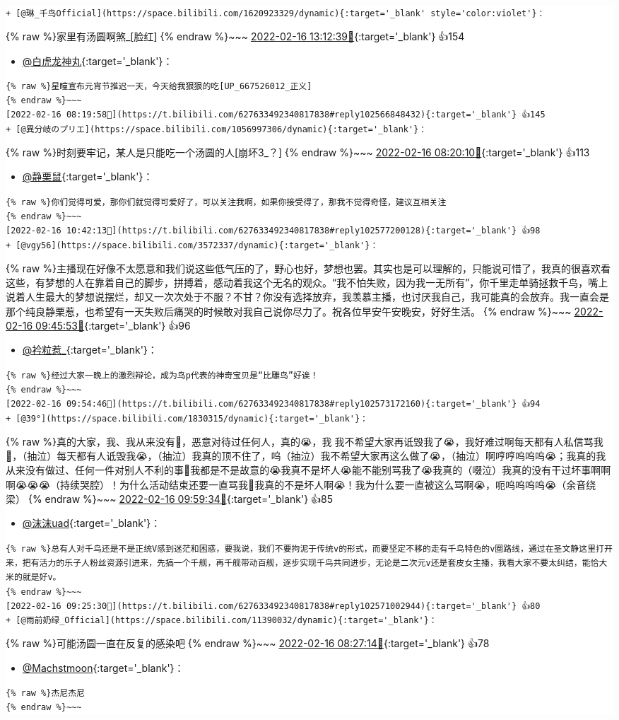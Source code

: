 ~~~
+ [@琳_千鸟Official](https://space.bilibili.com/1620923329/dynamic){:target='_blank' style='color:violet'}：
~~~
{% raw %}家里有汤圆啊煞_[脸红]
{% endraw %}~~~
[2022-02-16 13:12:39🔗](https://t.bilibili.com/627633492340817838#reply102592497824){:target='_blank'} 👍154
+ [@白虎龙神丸](https://space.bilibili.com/433987953/dynamic){:target='_blank'}：
~~~
{% raw %}星瞳宣布元宵节推迟一天，今天给我狠狠的吃[UP_667526012_正义]
{% endraw %}~~~
[2022-02-16 08:19:58🔗](https://t.bilibili.com/627633492340817838#reply102566848432){:target='_blank'} 👍145
+ [@異分岐のプリエ](https://space.bilibili.com/1056997306/dynamic){:target='_blank'}：
~~~
{% raw %}时刻要牢记，某人是只能吃一个汤圆的人[崩坏3_？]
{% endraw %}~~~
[2022-02-16 08:20:10🔗](https://t.bilibili.com/627633492340817838#reply102566789040){:target='_blank'} 👍113
+ [@静栗鼠](https://space.bilibili.com/20227848/dynamic){:target='_blank'}：
~~~
{% raw %}你们觉得可爱，那你们就觉得可爱好了，可以关注我啊，如果你接受得了，那我不觉得奇怪，建议互相关注
{% endraw %}~~~
[2022-02-16 10:42:13🔗](https://t.bilibili.com/627633492340817838#reply102577200128){:target='_blank'} 👍98
+ [@vgy56](https://space.bilibili.com/3572337/dynamic){:target='_blank'}：
~~~
{% raw %}主播现在好像不太愿意和我们说这些低气压的了，野心也好，梦想也罢。其实也是可以理解的，只能说可惜了，我真的很喜欢看这些，有梦想的人在靠着自己的脚步，拼搏着，感动着我这个无名的观众。“我不怕失败，因为我一无所有”，你千里走单骑拯救千鸟，嘴上说着人生最大的梦想说摆烂，却又一次次处于不服？不甘？你没有选择放弃，我羡慕主播，也讨厌我自己，我可能真的会放弃。我一直会是那个纯良静栗惹，也希望有一天失败后痛哭的时候敢对我自己说你尽力了。祝各位早安午安晚安，好好生活。
{% endraw %}~~~
[2022-02-16 09:45:53🔗](https://t.bilibili.com/627633492340817838#reply102572391072){:target='_blank'} 👍96
+ [@衿粒惹_](https://space.bilibili.com/1389812466/dynamic){:target='_blank'}：
~~~
{% raw %}经过大家一晚上的激烈辩论，成为鸟p代表的神奇宝贝是“比雕鸟”好诶！
{% endraw %}~~~
[2022-02-16 09:54:46🔗](https://t.bilibili.com/627633492340817838#reply102573172160){:target='_blank'} 👍94
+ [@39°](https://space.bilibili.com/1830315/dynamic){:target='_blank'}：
~~~
{% raw %}真的大家，我、我从来没有🥺，恶意对待过任何人，真的😭，我 我不希望大家再诋毁我了😭，我好难过啊每天都有人私信骂我🥺，（抽泣）每天都有人诋毁我😭，（抽泣）我真的顶不住了，呜（抽泣）我不希望大家再这么做了😭，（抽泣）啊哼哼呜呜呜😭；我真的我从来没有做过、任何一件对别人不利的事🥺我都是不是故意的😭我真不是坏人😭能不能别骂我了😭我真的（啜泣）我真的没有干过坏事啊啊啊😭😭😭（持续哭腔）！为什么活动结束还要一直骂我🥺我真的不是坏人啊😭！我为什么要一直被这么骂啊😭，呃呜呜呜呜😭（余音绕梁）
{% endraw %}~~~
[2022-02-16 09:59:34🔗](https://t.bilibili.com/627633492340817838#reply102573483072){:target='_blank'} 👍85
+ [@沫沫uad](https://space.bilibili.com/384803816/dynamic){:target='_blank'}：
~~~
{% raw %}总有人对千鸟还是不是正统V感到迷茫和困惑，要我说，我们不要拘泥于传统v的形式，而要坚定不移的走有千鸟特色的v圈路线，通过在圣文静这里打开来，把有活力的乐子人粉丝资源引进来，先搞一个千舰，再千舰带动百舰，逐步实现千鸟共同进步，无论是二次元v还是套皮女主播，我看大家不要太纠结，能恰大米的就是好v。
{% endraw %}~~~
[2022-02-16 09:25:30🔗](https://t.bilibili.com/627633492340817838#reply102571002944){:target='_blank'} 👍80
+ [@雨前奶绿_Official](https://space.bilibili.com/11390032/dynamic){:target='_blank'}：
~~~
{% raw %}可能汤圆一直在反复的感染吧
{% endraw %}~~~
[2022-02-16 08:27:14🔗](https://t.bilibili.com/627633492340817838#reply102567368720){:target='_blank'} 👍78
+ [@Machstmoon](https://space.bilibili.com/26474474/dynamic){:target='_blank'}：
~~~
{% raw %}杰尼杰尼
{% endraw %}~~~
~~~